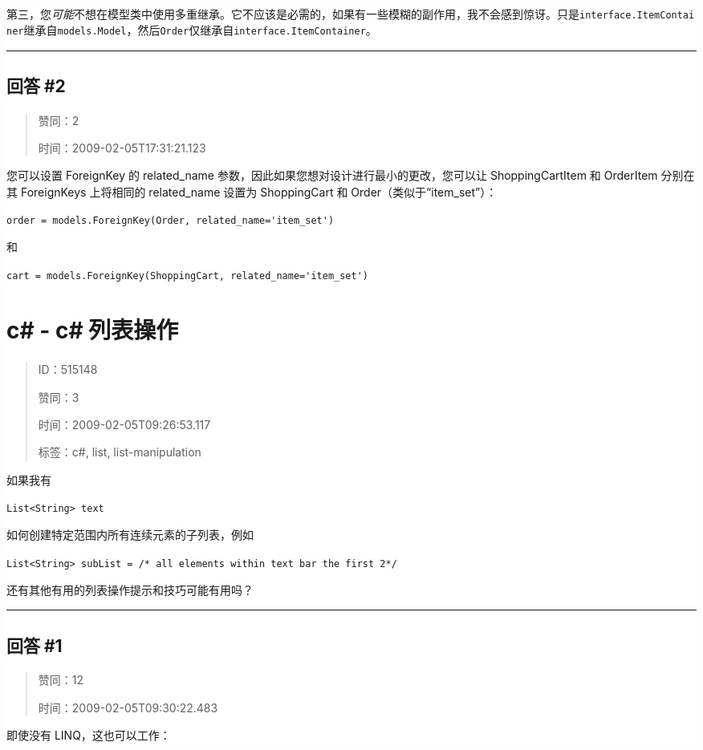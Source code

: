 第三，您*可能*不想在模型类中使用多重继承。它不应该是必需的，如果有一些模糊的副作用，我不会感到惊讶。只是`interface.ItemContainer`继承自`models.Model`，然后`Order`仅继承自`interface.ItemContainer`。

* * *

## 回答 #2

> 赞同：2
> 
> 时间：2009-02-05T17:31:21.123

您可以设置 ForeignKey 的 related_name 参数，因此如果您想对设计进行最小的更改，您可以让 ShoppingCartItem 和 OrderItem 分别在其 ForeignKeys 上将相同的 related_name 设置为 ShoppingCart 和 Order（类似于“item_set”）：

```
order = models.ForeignKey(Order, related_name='item_set') 
```

和

```
cart = models.ForeignKey(ShoppingCart, related_name='item_set') 
```

# c# - c# 列表操作

> ID：515148
> 
> 赞同：3
> 
> 时间：2009-02-05T09:26:53.117
> 
> 标签：c#, list, list-manipulation

如果我有

```
List<String> text 
```

如何创建特定范围内所有连续元素的子列表，例如

```
List<String> subList = /* all elements within text bar the first 2*/ 
```

还有其他有用的列表操作提示和技巧可能有用吗？

* * *

## 回答 #1

> 赞同：12
> 
> 时间：2009-02-05T09:30:22.483

即使没有 LINQ，这也可以工作：
